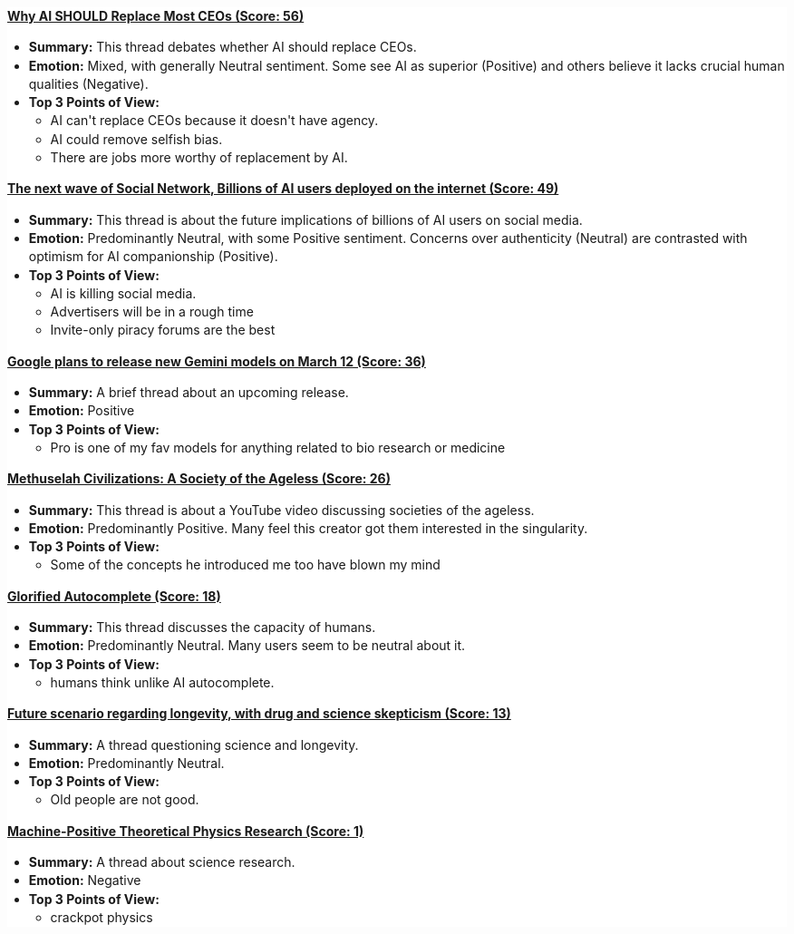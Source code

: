 **[Why AI SHOULD Replace Most CEOs (Score: 56)](https://www.youtube.com/watch?v=_IK5ycswnmg)**
*   **Summary:** This thread debates whether AI should replace CEOs.
*   **Emotion:** Mixed, with generally Neutral sentiment. Some see AI as superior (Positive) and others believe it lacks crucial human qualities (Negative).
*   **Top 3 Points of View:**
    *   AI can't replace CEOs because it doesn't have agency.
    *   AI could remove selfish bias.
    *   There are jobs more worthy of replacement by AI.

**[The next wave of Social Network, Billions of AI users deployed on the internet (Score: 49)](https://www.reddit.com/r/singularity/comments/1j6sfor/the_next_wave_of_social_network_billions_of_ai/)**
*   **Summary:** This thread is about the future implications of billions of AI users on social media.
*   **Emotion:** Predominantly Neutral, with some Positive sentiment. Concerns over authenticity (Neutral) are contrasted with optimism for AI companionship (Positive).
*   **Top 3 Points of View:**
    *   AI is killing social media.
    *   Advertisers will be in a rough time
    *   Invite-only piracy forums are the best

**[Google plans to release new Gemini models on March 12 (Score: 36)](https://www.testingcatalog.com/google-plans-to-release-new-gemini-models-on-march-12/)**
*   **Summary:** A brief thread about an upcoming release.
*   **Emotion:** Positive
*   **Top 3 Points of View:**
    *   Pro is one of my fav models for anything related to bio research or medicine

**[Methuselah Civilizations: A Society of the Ageless (Score: 26)](https://youtu.be/aYyAytV7ZC8?si=oeC8K2PRTTO_jOL5)**
*   **Summary:** This thread is about a YouTube video discussing societies of the ageless.
*   **Emotion:** Predominantly Positive. Many feel this creator got them interested in the singularity.
*   **Top 3 Points of View:**
    *   Some of the concepts he introduced me too have blown my mind

**[Glorified Autocomplete (Score: 18)](https://www.reddit.com/r/singularity/comments/1j7dizw/glorified_autocomplete/)**
*   **Summary:** This thread discusses the capacity of humans.
*   **Emotion:** Predominantly Neutral. Many users seem to be neutral about it.
*   **Top 3 Points of View:**
    *   humans think unlike AI autocomplete.

**[Future scenario regarding longevity, with drug and science skepticism (Score: 13)](https://www.reddit.com/r/singularity/comments/1j7avcy/future_scenario_regarding_longevity_with_drug_and/)**
*   **Summary:** A thread questioning science and longevity.
*   **Emotion:** Predominantly Neutral.
*   **Top 3 Points of View:**
    *   Old people are not good.

**[Machine-Positive Theoretical Physics Research (Score: 1)](https://www.reddit.com/r/TheoreticalPhysicsGW/)**
*   **Summary:** A thread about science research.
*   **Emotion:** Negative
*   **Top 3 Points of View:**
    *   crackpot physics
